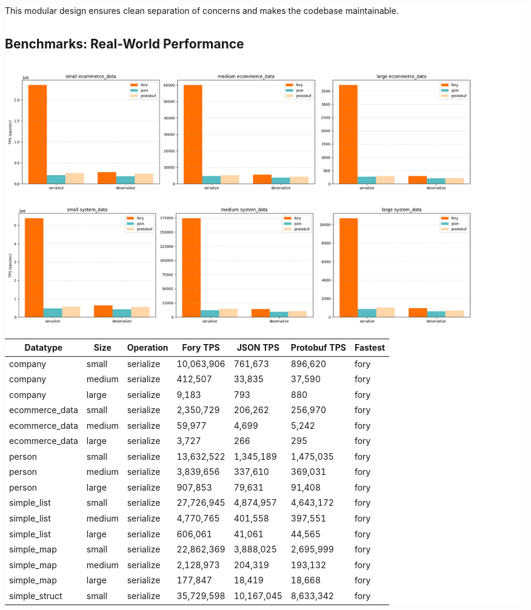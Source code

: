 ```
```

This modular design ensures clean separation of concerns and makes the codebase maintainable.

## Benchmarks: Real-World Performance

<img src="/img/benchmarks/rust/ecommerce_data.png" width="90%"/>
<img src="/img/benchmarks/rust/system_data.png" width="90%"/>

| Datatype       | Size   | Operation | Fory TPS   | JSON TPS   | Protobuf TPS | Fastest |
| -------------- | ------ | --------- | ---------- | ---------- | ------------ | ------- |
| company        | small  | serialize | 10,063,906 | 761,673    | 896,620      | fory    |
| company        | medium | serialize | 412,507    | 33,835     | 37,590       | fory    |
| company        | large  | serialize | 9,183      | 793        | 880          | fory    |
| ecommerce_data | small  | serialize | 2,350,729  | 206,262    | 256,970      | fory    |
| ecommerce_data | medium | serialize | 59,977     | 4,699      | 5,242        | fory    |
| ecommerce_data | large  | serialize | 3,727      | 266        | 295          | fory    |
| person         | small  | serialize | 13,632,522 | 1,345,189  | 1,475,035    | fory    |
| person         | medium | serialize | 3,839,656  | 337,610    | 369,031      | fory    |
| person         | large  | serialize | 907,853    | 79,631     | 91,408       | fory    |
| simple_list    | small  | serialize | 27,726,945 | 4,874,957  | 4,643,172    | fory    |
| simple_list    | medium | serialize | 4,770,765  | 401,558    | 397,551      | fory    |
| simple_list    | large  | serialize | 606,061    | 41,061     | 44,565       | fory    |
| simple_map     | small  | serialize | 22,862,369 | 3,888,025  | 2,695,999    | fory    |
| simple_map     | medium | serialize | 2,128,973  | 204,319    | 193,132      | fory    |
| simple_map     | large  | serialize | 177,847    | 18,419     | 18,668       | fory    |
| simple_struct  | small  | serialize | 35,729,598 | 10,167,045 | 8,633,342    | fory    |